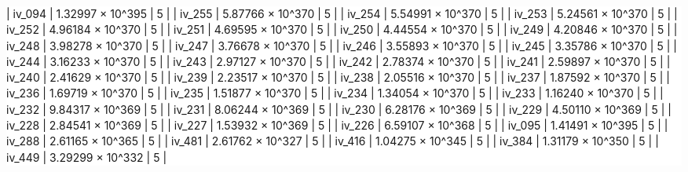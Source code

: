 | iv_094 | 1.32997 × 10^395 | 5 |
| iv_255 | 5.87766 × 10^370 | 5 |
| iv_254 | 5.54991 × 10^370 | 5 |
| iv_253 | 5.24561 × 10^370 | 5 |
| iv_252 | 4.96184 × 10^370 | 5 |
| iv_251 | 4.69595 × 10^370 | 5 |
| iv_250 | 4.44554 × 10^370 | 5 |
| iv_249 | 4.20846 × 10^370 | 5 |
| iv_248 | 3.98278 × 10^370 | 5 |
| iv_247 | 3.76678 × 10^370 | 5 |
| iv_246 | 3.55893 × 10^370 | 5 |
| iv_245 | 3.35786 × 10^370 | 5 |
| iv_244 | 3.16233 × 10^370 | 5 |
| iv_243 | 2.97127 × 10^370 | 5 |
| iv_242 | 2.78374 × 10^370 | 5 |
| iv_241 | 2.59897 × 10^370 | 5 |
| iv_240 | 2.41629 × 10^370 | 5 |
| iv_239 | 2.23517 × 10^370 | 5 |
| iv_238 | 2.05516 × 10^370 | 5 |
| iv_237 | 1.87592 × 10^370 | 5 |
| iv_236 | 1.69719 × 10^370 | 5 |
| iv_235 | 1.51877 × 10^370 | 5 |
| iv_234 | 1.34054 × 10^370 | 5 |
| iv_233 | 1.16240 × 10^370 | 5 |
| iv_232 | 9.84317 × 10^369 | 5 |
| iv_231 | 8.06244 × 10^369 | 5 |
| iv_230 | 6.28176 × 10^369 | 5 |
| iv_229 | 4.50110 × 10^369 | 5 |
| iv_228 | 2.84541 × 10^369 | 5 |
| iv_227 | 1.53932 × 10^369 | 5 |
| iv_226 | 6.59107 × 10^368 | 5 |
| iv_095 | 1.41491 × 10^395 | 5 |
| iv_288 | 2.61165 × 10^365 | 5 |
| iv_481 | 2.61762 × 10^327 | 5 |
| iv_416 | 1.04275 × 10^345 | 5 |
| iv_384 | 1.31179 × 10^350 | 5 |
| iv_449 | 3.29299 × 10^332 | 5 |